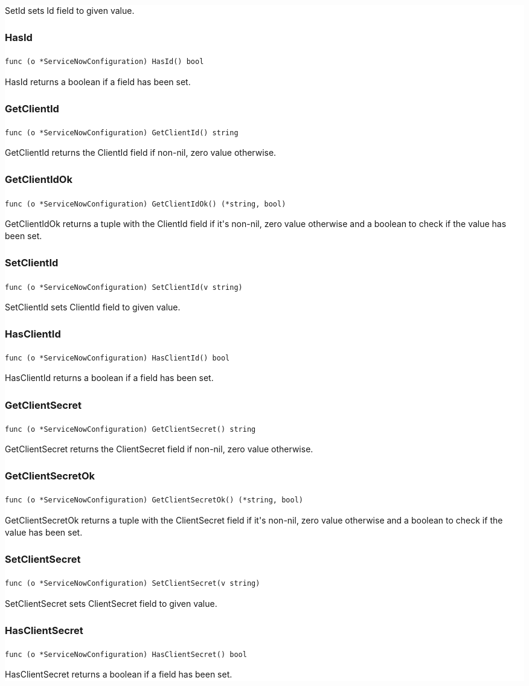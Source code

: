 SetId sets Id field to given value.

### HasId

`func (o *ServiceNowConfiguration) HasId() bool`

HasId returns a boolean if a field has been set.

### GetClientId

`func (o *ServiceNowConfiguration) GetClientId() string`

GetClientId returns the ClientId field if non-nil, zero value otherwise.

### GetClientIdOk

`func (o *ServiceNowConfiguration) GetClientIdOk() (*string, bool)`

GetClientIdOk returns a tuple with the ClientId field if it's non-nil, zero value otherwise
and a boolean to check if the value has been set.

### SetClientId

`func (o *ServiceNowConfiguration) SetClientId(v string)`

SetClientId sets ClientId field to given value.

### HasClientId

`func (o *ServiceNowConfiguration) HasClientId() bool`

HasClientId returns a boolean if a field has been set.

### GetClientSecret

`func (o *ServiceNowConfiguration) GetClientSecret() string`

GetClientSecret returns the ClientSecret field if non-nil, zero value otherwise.

### GetClientSecretOk

`func (o *ServiceNowConfiguration) GetClientSecretOk() (*string, bool)`

GetClientSecretOk returns a tuple with the ClientSecret field if it's non-nil, zero value otherwise
and a boolean to check if the value has been set.

### SetClientSecret

`func (o *ServiceNowConfiguration) SetClientSecret(v string)`

SetClientSecret sets ClientSecret field to given value.

### HasClientSecret

`func (o *ServiceNowConfiguration) HasClientSecret() bool`

HasClientSecret returns a boolean if a field has been set.
